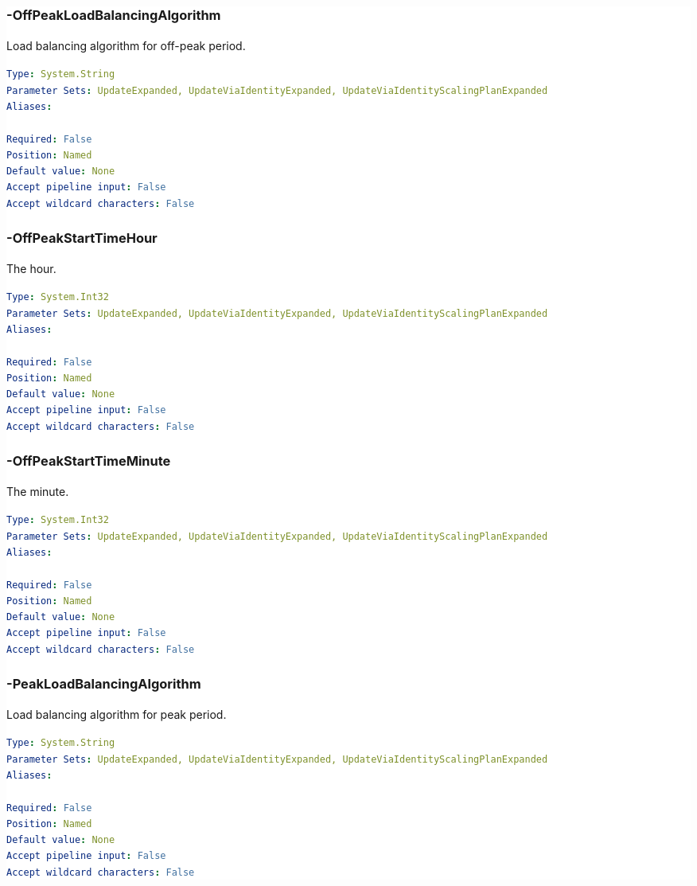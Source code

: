 ### -OffPeakLoadBalancingAlgorithm
Load balancing algorithm for off-peak period.

```yaml
Type: System.String
Parameter Sets: UpdateExpanded, UpdateViaIdentityExpanded, UpdateViaIdentityScalingPlanExpanded
Aliases:

Required: False
Position: Named
Default value: None
Accept pipeline input: False
Accept wildcard characters: False
```

### -OffPeakStartTimeHour
The hour.

```yaml
Type: System.Int32
Parameter Sets: UpdateExpanded, UpdateViaIdentityExpanded, UpdateViaIdentityScalingPlanExpanded
Aliases:

Required: False
Position: Named
Default value: None
Accept pipeline input: False
Accept wildcard characters: False
```

### -OffPeakStartTimeMinute
The minute.

```yaml
Type: System.Int32
Parameter Sets: UpdateExpanded, UpdateViaIdentityExpanded, UpdateViaIdentityScalingPlanExpanded
Aliases:

Required: False
Position: Named
Default value: None
Accept pipeline input: False
Accept wildcard characters: False
```

### -PeakLoadBalancingAlgorithm
Load balancing algorithm for peak period.

```yaml
Type: System.String
Parameter Sets: UpdateExpanded, UpdateViaIdentityExpanded, UpdateViaIdentityScalingPlanExpanded
Aliases:

Required: False
Position: Named
Default value: None
Accept pipeline input: False
Accept wildcard characters: False
```
